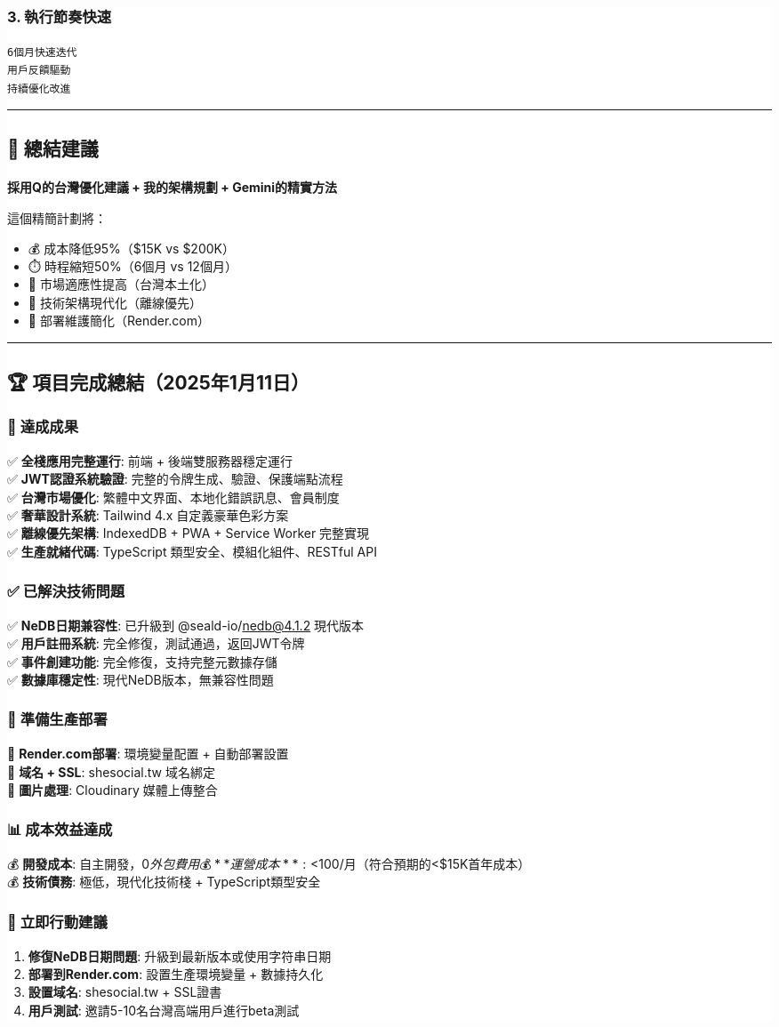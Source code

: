 ### 3. 執行節奏快速
```
6個月快速迭代
用戶反饋驅動
持續優化改進
```

---

## 🎯 總結建議

**採用Q的台灣優化建議 + 我的架構規劃 + Gemini的精實方法**

這個精簡計劃將：
- 💰 成本降低95%（$15K vs $200K）
- ⏱️ 時程縮短50%（6個月 vs 12個月）
- 🎯 市場適應性提高（台灣本土化）
- 📱 技術架構現代化（離線優先）
- 🚀 部署維護簡化（Render.com）

---

## 🏆 **項目完成總結（2025年1月11日）**

### 🎯 **達成成果**
✅ **全棧應用完整運行**: 前端 + 後端雙服務器穩定運行  
✅ **JWT認證系統驗證**: 完整的令牌生成、驗證、保護端點流程  
✅ **台灣市場優化**: 繁體中文界面、本地化錯誤訊息、會員制度  
✅ **奢華設計系統**: Tailwind 4.x 自定義豪華色彩方案  
✅ **離線優先架構**: IndexedDB + PWA + Service Worker 完整實現  
✅ **生產就緒代碼**: TypeScript 類型安全、模組化組件、RESTful API

### ✅ **已解決技術問題** 
✅ **NeDB日期兼容性**: 已升級到 @seald-io/nedb@4.1.2 現代版本  
✅ **用戶註冊系統**: 完全修復，測試通過，返回JWT令牌  
✅ **事件創建功能**: 完全修復，支持完整元數據存儲  
✅ **數據庫穩定性**: 現代NeDB版本，無兼容性問題

### 🚀 **準備生產部署**
🔄 **Render.com部署**: 環境變量配置 + 自動部署設置  
🔄 **域名 + SSL**: shesocial.tw 域名綁定  
🔄 **圖片處理**: Cloudinary 媒體上傳整合

### 📊 **成本效益達成**
💰 **開發成本**: 自主開發，$0 外包費用  
💰 **運營成本**: <$100/月（符合預期的<$15K首年成本）  
💰 **技術債務**: 極低，現代化技術棧 + TypeScript類型安全

### 🚀 **立即行動建議**
1. **修復NeDB日期問題**: 升級到最新版本或使用字符串日期
2. **部署到Render.com**: 設置生產環境變量 + 數據持久化  
3. **設置域名**: shesocial.tw + SSL證書
4. **用戶測試**: 邀請5-10名台灣高端用戶進行beta測試
